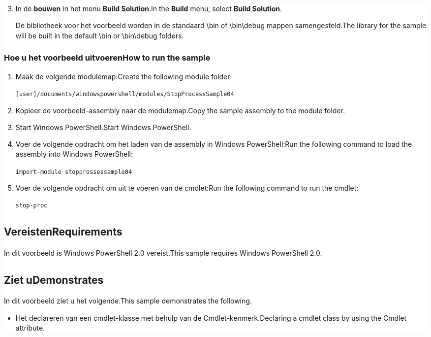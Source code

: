 3. <span data-ttu-id="5c0d1-110">In de **bouwen** in het menu **Build Solution**.</span><span class="sxs-lookup"><span data-stu-id="5c0d1-110">In the **Build** menu, select **Build Solution**.</span></span>

    <span data-ttu-id="5c0d1-111">De bibliotheek voor het voorbeeld worden in de standaard \bin of \bin\debug mappen samengesteld.</span><span class="sxs-lookup"><span data-stu-id="5c0d1-111">The library for the sample will be built in the default \bin or \bin\debug folders.</span></span>

### <a name="how-to-run-the-sample"></a><span data-ttu-id="5c0d1-112">Hoe u het voorbeeld uitvoeren</span><span class="sxs-lookup"><span data-stu-id="5c0d1-112">How to run the sample</span></span>

1. <span data-ttu-id="5c0d1-113">Maak de volgende modulemap:</span><span class="sxs-lookup"><span data-stu-id="5c0d1-113">Create the following module folder:</span></span>

    `[user]/documents/windowspowershell/modules/StopProcessSample04`

2. <span data-ttu-id="5c0d1-114">Kopieer de voorbeeld-assembly naar de modulemap.</span><span class="sxs-lookup"><span data-stu-id="5c0d1-114">Copy the sample assembly to the module folder.</span></span>

3. <span data-ttu-id="5c0d1-115">Start Windows PowerShell.</span><span class="sxs-lookup"><span data-stu-id="5c0d1-115">Start Windows PowerShell.</span></span>

4. <span data-ttu-id="5c0d1-116">Voer de volgende opdracht om het laden van de assembly in Windows PowerShell:</span><span class="sxs-lookup"><span data-stu-id="5c0d1-116">Run the following command to load the assembly into Windows PowerShell:</span></span>

    `import-module stopprossessample04`

5. <span data-ttu-id="5c0d1-117">Voer de volgende opdracht om uit te voeren van de cmdlet:</span><span class="sxs-lookup"><span data-stu-id="5c0d1-117">Run the following command to run the cmdlet:</span></span>

    `stop-proc`

## <a name="requirements"></a><span data-ttu-id="5c0d1-118">Vereisten</span><span class="sxs-lookup"><span data-stu-id="5c0d1-118">Requirements</span></span>

<span data-ttu-id="5c0d1-119">In dit voorbeeld is Windows PowerShell 2.0 vereist.</span><span class="sxs-lookup"><span data-stu-id="5c0d1-119">This sample requires Windows PowerShell 2.0.</span></span>

## <a name="demonstrates"></a><span data-ttu-id="5c0d1-120">Ziet u</span><span class="sxs-lookup"><span data-stu-id="5c0d1-120">Demonstrates</span></span>

<span data-ttu-id="5c0d1-121">In dit voorbeeld ziet u het volgende.</span><span class="sxs-lookup"><span data-stu-id="5c0d1-121">This sample demonstrates the following.</span></span>

- <span data-ttu-id="5c0d1-122">Het declareren van een cmdlet-klasse met behulp van de Cmdlet-kenmerk.</span><span class="sxs-lookup"><span data-stu-id="5c0d1-122">Declaring a cmdlet class by using the Cmdlet attribute.</span></span>
